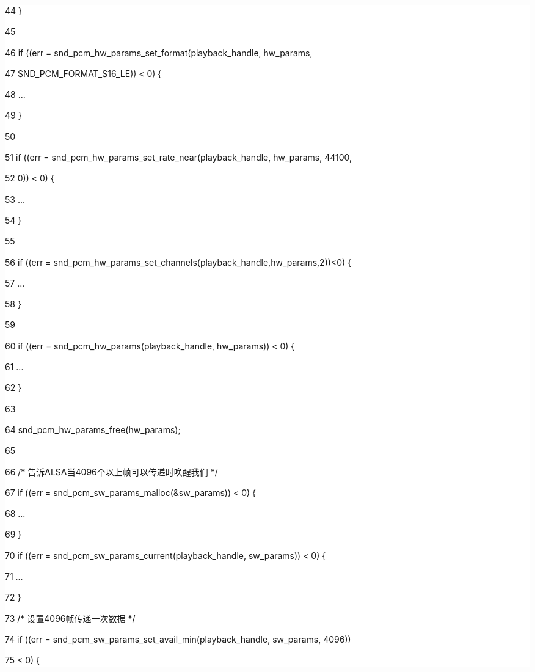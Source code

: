  44 } 
 
 45 
 
 46 if ((err = snd_pcm_hw_params_set_format(playback_handle, hw_params, 
 
 47 SND_PCM_FORMAT_S16_LE)) < 0) { 
 
 48 ... 
 
 49 } 
 
 50 
 
 51 if ((err = snd_pcm_hw_params_set_rate_near(playback_handle, hw_params, 44100, 
 
 52 0)) < 0) { 
 
 53 ... 
 
 54 } 
 
 55 
 
 56 if ((err = snd_pcm_hw_params_set_channels(playback_handle,hw_params,2))<0) { 
 
 57 ... 
 
 58 } 
 
 59 
 
 60 if ((err = snd_pcm_hw_params(playback_handle, hw_params)) < 0) { 
 
 61 ... 
 
 62 } 
 
 63 
 
 64 snd_pcm_hw_params_free(hw_params); 
 
 65 
 
 66 /* 告诉ALSA当4096个以上帧可以传递时唤醒我们 */



67 if ((err = snd_pcm_sw_params_malloc(&sw_params)) < 0) { 
 
 68 ... 
 
 69 } 
 
 70 if ((err = snd_pcm_sw_params_current(playback_handle, sw_params)) < 0) { 
 
 71 ... 
 
 72 } 
 
 73 /* 设置4096帧传递一次数据 */ 
 
 74 if ((err = snd_pcm_sw_params_set_avail_min(playback_handle, sw_params, 4096)) 
 
 75 < 0) { 
 